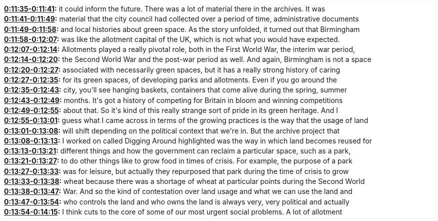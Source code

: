 **[0:11:35-0:11:41](https://soundcloud.com/farmerama-radio/who-feeds-us-episode-5-cultivating-abundance#t=0:11:35):**  it could inform the future. There was a lot of material there in the archives. It was  
**[0:11:41-0:11:49](https://soundcloud.com/farmerama-radio/who-feeds-us-episode-5-cultivating-abundance#t=0:11:41):**  material that the city council had collected over a period of time, administrative documents  
**[0:11:49-0:11:58](https://soundcloud.com/farmerama-radio/who-feeds-us-episode-5-cultivating-abundance#t=0:11:49):**  and local histories about green space. As the story unfolded, it turned out that Birmingham  
**[0:11:58-0:12:07](https://soundcloud.com/farmerama-radio/who-feeds-us-episode-5-cultivating-abundance#t=0:11:58):**  was like the allotment capital of the UK, which is not what you would have expected.  
**[0:12:07-0:12:14](https://soundcloud.com/farmerama-radio/who-feeds-us-episode-5-cultivating-abundance#t=0:12:07):**  Allotments played a really pivotal role, both in the First World War, the interim war period,  
**[0:12:14-0:12:20](https://soundcloud.com/farmerama-radio/who-feeds-us-episode-5-cultivating-abundance#t=0:12:14):**  the Second World War and the post-war period as well. And again, Birmingham is not a space  
**[0:12:20-0:12:27](https://soundcloud.com/farmerama-radio/who-feeds-us-episode-5-cultivating-abundance#t=0:12:20):**  associated with necessarily green spaces, but it has a really strong history of caring  
**[0:12:27-0:12:35](https://soundcloud.com/farmerama-radio/who-feeds-us-episode-5-cultivating-abundance#t=0:12:27):**  for its green spaces, of developing parks and allotments. Even if you go around the  
**[0:12:35-0:12:43](https://soundcloud.com/farmerama-radio/who-feeds-us-episode-5-cultivating-abundance#t=0:12:35):**  city, you'll see hanging baskets, containers that come alive during the spring, summer  
**[0:12:43-0:12:49](https://soundcloud.com/farmerama-radio/who-feeds-us-episode-5-cultivating-abundance#t=0:12:43):**  months. It's got a history of competing for Britain in bloom and winning competitions  
**[0:12:49-0:12:55](https://soundcloud.com/farmerama-radio/who-feeds-us-episode-5-cultivating-abundance#t=0:12:49):**  about that. So it's kind of this really strange sort of pride in its green heritage. And I  
**[0:12:55-0:13:01](https://soundcloud.com/farmerama-radio/who-feeds-us-episode-5-cultivating-abundance#t=0:12:55):**  guess what I came across in terms of the growing practices is the way that the usage of land  
**[0:13:01-0:13:08](https://soundcloud.com/farmerama-radio/who-feeds-us-episode-5-cultivating-abundance#t=0:13:01):**  will shift depending on the political context that we're in. But the archive project that  
**[0:13:08-0:13:13](https://soundcloud.com/farmerama-radio/who-feeds-us-episode-5-cultivating-abundance#t=0:13:08):**  I worked on called Digging Around highlighted was the way in which land becomes reused for  
**[0:13:13-0:13:21](https://soundcloud.com/farmerama-radio/who-feeds-us-episode-5-cultivating-abundance#t=0:13:13):**  different things and how the government can reclaim a particular space, such as a park,  
**[0:13:21-0:13:27](https://soundcloud.com/farmerama-radio/who-feeds-us-episode-5-cultivating-abundance#t=0:13:21):**  to do other things like to grow food in times of crisis. For example, the purpose of a park  
**[0:13:27-0:13:33](https://soundcloud.com/farmerama-radio/who-feeds-us-episode-5-cultivating-abundance#t=0:13:27):**  was for leisure, but actually they repurposed that park during the time of crisis to grow  
**[0:13:33-0:13:38](https://soundcloud.com/farmerama-radio/who-feeds-us-episode-5-cultivating-abundance#t=0:13:33):**  wheat because there was a shortage of wheat at particular points during the Second World  
**[0:13:38-0:13:47](https://soundcloud.com/farmerama-radio/who-feeds-us-episode-5-cultivating-abundance#t=0:13:38):**  War. And so the kind of contestation over land usage and what we can use the land and  
**[0:13:47-0:13:54](https://soundcloud.com/farmerama-radio/who-feeds-us-episode-5-cultivating-abundance#t=0:13:47):**  who controls the land and who owns the land is always very, very political and actually  
**[0:13:54-0:14:15](https://soundcloud.com/farmerama-radio/who-feeds-us-episode-5-cultivating-abundance#t=0:13:54):**  I think cuts to the core of some of our most urgent social problems. A lot of allotment  